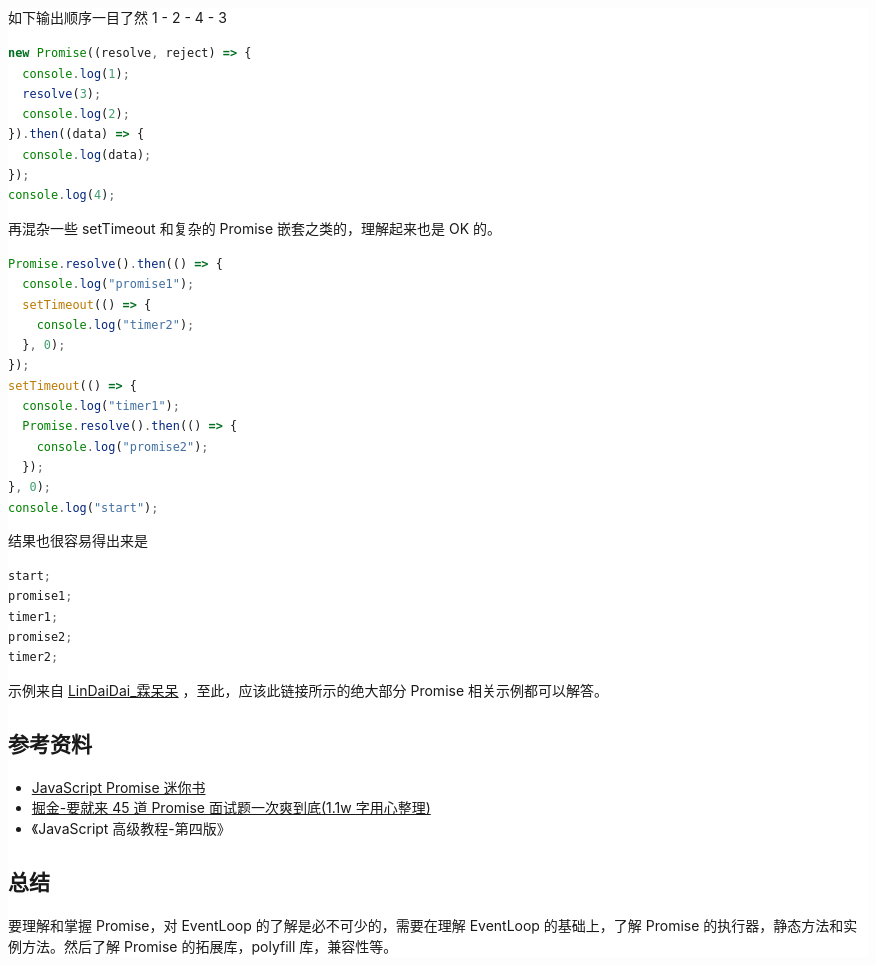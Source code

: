 如下输出顺序一目了然 1 - 2 - 4 - 3

```js
new Promise((resolve, reject) => {
  console.log(1);
  resolve(3);
  console.log(2);
}).then((data) => {
  console.log(data);
});
console.log(4);
```

再混杂一些 setTimeout 和复杂的 Promise 嵌套之类的，理解起来也是 OK 的。

```js
Promise.resolve().then(() => {
  console.log("promise1");
  setTimeout(() => {
    console.log("timer2");
  }, 0);
});
setTimeout(() => {
  console.log("timer1");
  Promise.resolve().then(() => {
    console.log("promise2");
  });
}, 0);
console.log("start");
```

结果也很容易得出来是

```js
start;
promise1;
timer1;
promise2;
timer2;
```

示例来自 [LinDaiDai\_霖呆呆](https://juejin.cn/post/6844904077537574919) ，至此，应该此链接所示的绝大部分 Promise 相关示例都可以解答。

## 参考资料

- [JavaScript Promise 迷你书](http://liubin.org/promises-book/)
- [掘金-要就来 45 道 Promise 面试题一次爽到底(1.1w 字用心整理)](https://juejin.cn/post/6844904077537574919)
- 《JavaScript 高级教程-第四版》

## 总结

要理解和掌握 Promise，对 EventLoop 的了解是必不可少的，需要在理解 EventLoop 的基础上，了解 Promise 的执行器，静态方法和实例方法。然后了解 Promise 的拓展库，polyfill 库，兼容性等。


